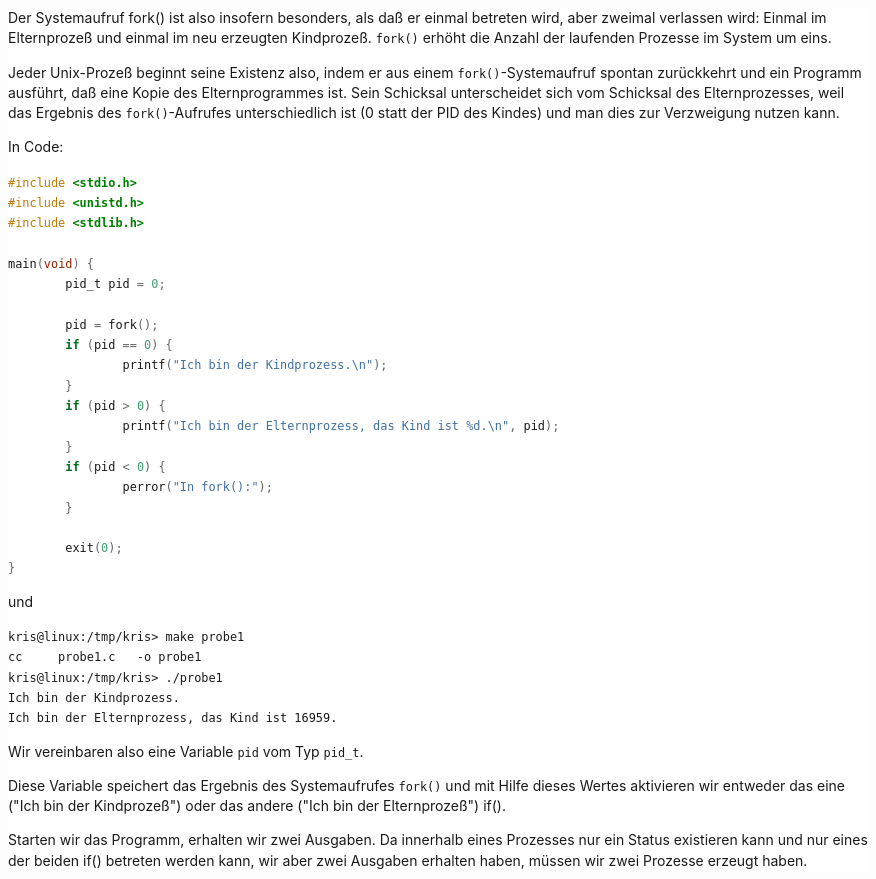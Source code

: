 Der Systemaufruf fork() ist also insofern besonders, als daß er einmal
betreten wird, aber zweimal verlassen wird: Einmal im Elternprozeß und
einmal im neu erzeugten Kindprozeß. `fork()` erhöht die Anzahl der laufenden
Prozesse im System um eins. 

Jeder Unix-Prozeß beginnt seine Existenz also, indem er aus einem
`fork()`-Systemaufruf spontan zurückkehrt und ein Programm ausführt, daß
eine Kopie des Elternprogrammes ist. Sein Schicksal unterscheidet sich vom
Schicksal des Elternprozesses, weil das Ergebnis des `fork()`-Aufrufes
unterschiedlich ist (0 statt der PID des Kindes) und man dies zur
Verzweigung nutzen kann.

In Code: 
```c
#include <stdio.h>
#include <unistd.h>
#include <stdlib.h>

main(void) {
        pid_t pid = 0;

        pid = fork();
        if (pid == 0) {
                printf("Ich bin der Kindprozess.\n");
        }
        if (pid > 0) {
                printf("Ich bin der Elternprozess, das Kind ist %d.\n", pid);
        }
        if (pid < 0) {
                perror("In fork():");
        }

        exit(0);
}
```

und

```console
kris@linux:/tmp/kris> make probe1
cc     probe1.c   -o probe1
kris@linux:/tmp/kris> ./probe1
Ich bin der Kindprozess.
Ich bin der Elternprozess, das Kind ist 16959.
```

Wir vereinbaren also eine Variable `pid` vom Typ `pid_t`. 

Diese Variable speichert das Ergebnis des Systemaufrufes `fork()` und mit
Hilfe dieses Wertes aktivieren wir entweder das eine ("Ich bin der
Kindprozeß") oder das andere ("Ich bin der Elternprozeß") if().

Starten wir das Programm, erhalten wir zwei Ausgaben. Da innerhalb eines
Prozesses nur ein Status existieren kann und nur eines der beiden if()
betreten werden kann, wir aber zwei Ausgaben erhalten haben, müssen wir zwei
Prozesse erzeugt haben.

